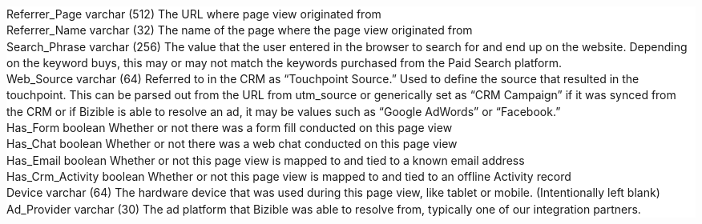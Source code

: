    <td>Referrer_Page</td> 
   <td>varchar (512)</td> 
   <td>The URL where page view originated from</td> 
   <td><br></td> 
  </tr> 
  <tr> 
   <td>Referrer_Name</td> 
   <td>varchar (32)</td> 
   <td>The name of the page where the page view originated from</td> 
   <td><br></td> 
  </tr> 
  <tr> 
   <td>Search_Phrase</td> 
   <td>varchar (256)</td> 
   <td>The value that the user entered in the browser to search for and end up on the website. Depending on the keyword buys, this may or may not match the keywords purchased from the Paid Search platform.</td> 
   <td><br></td> 
  </tr> 
  <tr> 
   <td>Web_Source</td> 
   <td>varchar (64)</td> 
   <td>Referred to in the CRM as “Touchpoint Source.” Used to define the source that resulted in the touchpoint. This can be parsed out from the URL from utm_source or generically set as “CRM Campaign” if it was synced from the CRM or if Bizible is able to resolve an ad, it may be values such as “Google AdWords” or “Facebook.”</td> 
   <td><br></td> 
  </tr> 
  <tr> 
   <td>Has_Form</td> 
   <td>boolean</td> 
   <td>Whether or not there was a form fill conducted on this page view</td> 
   <td><br></td> 
  </tr> 
  <tr> 
   <td>Has_Chat</td> 
   <td>boolean</td> 
   <td>Whether or not there was a web chat conducted on this page view</td> 
   <td><br></td> 
  </tr> 
  <tr> 
   <td>Has_Email</td> 
   <td>boolean</td> 
   <td>Whether or not this page view is mapped to and tied to a known email address</td> 
   <td><br></td> 
  </tr> 
  <tr> 
   <td>Has_Crm_Activity</td> 
   <td>boolean</td> 
   <td>Whether or not this page view is mapped to and tied to an offline Activity record</td> 
   <td><br></td> 
  </tr> 
  <tr> 
   <td>Device</td> 
   <td>varchar (64)</td> 
   <td>The hardware device that was used during this page view, like tablet or mobile. (Intentionally left blank)</td> 
   <td><br></td> 
  </tr> 
  <tr> 
   <td>Ad_Provider</td> 
   <td>varchar (30)</td> 
   <td>The ad platform that Bizible was able to resolve from, typically one of our integration partners.</td> 